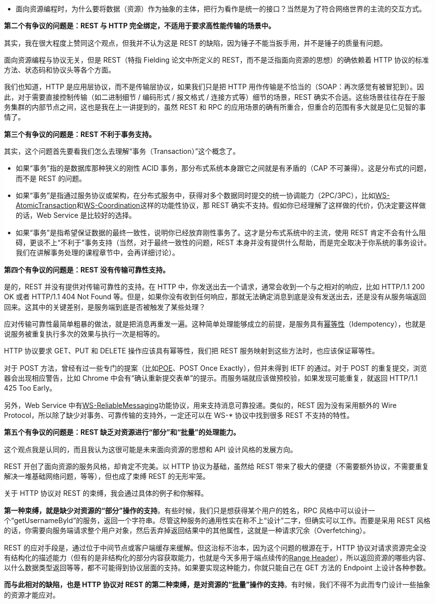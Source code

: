 * 面向资源编程时，为什么要将数据（资源）作为抽象的主体，把行为看作是统一的接口？当然是为了符合网络世界的主流的交互方式。

**第二个有争议的问题是：REST 与 HTTP 完全绑定，不适用于要求高性能传输的场景中。**

其实，我在很大程度上赞同这个观点，但我并不认为这是 REST 的缺陷，因为锤子不能当扳手用，并不是锤子的质量有问题。

面向资源编程与协议无关，但是 REST（特指 Fielding 论文中所定义的 REST，而不是泛指面向资源的思想）的确依赖着 HTTP 协议的标准方法、状态码和协议头等各个方面。

我们也知道，HTTP 是应用层协议，而不是传输层协议，如果我们只是把 HTTP 用作传输是不恰当的（SOAP：再次感觉有被冒犯到）。因此，对于需要直接控制传输（如二进制细节 / 编码形式 / 报文格式 / 连接方式等）细节的场景，REST 确实不合适。这些场景往往存在于服务集群的内部节点之间，这也是我在上一讲提到的，虽然 REST 和 RPC 的应用场景的确有所重合，但重合的范围有多大就是见仁见智的事情了。

**第三个有争议的问题是：REST 不利于事务支持。**

其实，这个问题首先要看我们怎么去理解“事务（Transaction）”这个概念了。

* 如果“事务”指的是数据库那种狭义的刚性 ACID 事务，那分布式系统本身跟它之间就是有矛盾的（CAP 不可兼得）。这是分布式的问题，而不是 REST 的问题。

* 如果“事务”是指通过服务协议或架构，在分布式服务中，获得对多个数据同时提交的统一协调能力（2PC/3PC），比如[WS-AtomicTransaction](http://docs.oasis-open.org/ws-tx/wstx-wsat-1.1-spec-errata-os/wstx-wsat-1.1-spec-errata-os.html)和[WS-Coordination](http://docs.oasis-open.org/ws-tx/wstx-wscoor-1.1-spec-errata-os/wstx-wscoor-1.1-spec-errata-os.html)这样的功能性协议，那 REST 确实不支持。假如你已经理解了这样做的代价，仍决定要这样做的话，Web Service 是比较好的选择。

* 如果“事务”是指希望保证数据的最终一致性，说明你已经放弃刚性事务了。这才是分布式系统中的主流，使用 REST 肯定不会有什么阻碍，更谈不上“不利于”事务支持（当然，对于最终一致性的问题，REST 本身并没有提供什么帮助，而是完全取决于你系统的事务设计。我们在讲解事务处理的课程章节中，会再详细讨论）。

**第四个有争议的问题是：REST 没有传输可靠性支持。**

是的，REST 并没有提供对传输可靠性的支持。在 HTTP 中，你发送出去一个请求，通常会收到一个与之相对的响应，比如 HTTP/1.1 200 OK 或者 HTTP/1.1 404 Not Found 等。但是，如果你没有收到任何响应，那就无法确定消息到底是没有发送出去，还是没有从服务端返回回来。这其中的关键差别，是服务端到底是否被触发了某些处理？

应对传输可靠性最简单粗暴的做法，就是把消息再重发一遍。这种简单处理能够成立的前提，是服务具有[幂等性](https://zh.wikipedia.org/wiki/%E5%86%AA%E7%AD%89)（Idempotency），也就是说服务被重复执行多次的效果与执行一次是相等的。

HTTP 协议要求 GET、PUT 和 DELETE 操作应该具有幂等性，我们把 REST 服务映射到这些方法时，也应该保证幂等性。

对于 POST 方法，曾经有过一些专门的提案（比如[POE](https://datatracker.ietf.org/doc/html/draft-nottingham-http-poe-00)、POST Once Exactly），但并未得到 IETF 的通过。对于 POST 的重复提交，浏览器会出现相应警告，比如 Chrome 中会有“确认重新提交表单”的提示。而服务端就应该做预校验，如果发现可能重复，就返回 HTTP/1.1 425 Too Early。

另外，Web Service 中有[WS-ReliableMessaging](https://en.wikipedia.org/wiki/WS-ReliableMessaging)功能协议，用来支持消息可靠投递。类似的，REST 因为没有采用额外的 Wire Protocol，所以除了缺少对事务、可靠传输的支持外，一定还可以在 WS-\* 协议中找到很多 REST 不支持的特性。

**第五个有争议的问题是：REST 缺乏对资源进行“部分”和“批量”的处理能力。**

这个观点我是认同的，而且我认为这很可能是未来面向资源的思想和 API 设计风格的发展方向。

REST 开创了面向资源的服务风格，却肯定不完美。以 HTTP 协议为基础，虽然给 REST 带来了极大的便捷（不需要额外协议，不需要重复解决一堆基础网络问题，等等），但也成了束缚 REST 的无形牢笼。

关于 HTTP 协议对 REST 的束缚，我会通过具体的例子和你解释。

**第一种束缚，就是缺少对资源的“部分”操作的支持**。有些时候，我们只是想获得某个用户的姓名，RPC 风格中可以设计一个“getUsernameById”的服务，返回一个字符串。尽管这种服务的通用性实在称不上“设计”二字，但确实可以工作。而要是采用 REST 风格的话，你需要向服务端请求整个用户对象，然后丢弃掉返回结果中的其他属性，这就是一种请求冗余（Overfetching）。

REST 的应对手段是，通过位于中间节点或客户端缓存来缓解。但这治标不治本，因为这个问题的根源在于，HTTP 协议对请求资源完全没有结构化的描述能力（但有的是非结构化的部分内容获取能力，也就是今天多用于端点续传的[Range Header](https://developer.mozilla.org/zh-CN/docs/Web/HTTP/Range_requests)），所以返回资源的哪些内容、以什么数据类型返回等等，都不可能得到协议层面的支持。如果要实现这种能力，你就只能自己在 GET 方法的 Endpoint 上设计各种参数。

**而与此相对的缺陷，也是 HTTP 协议对 REST 的第二种束缚，是对资源的“批量”操作的支持**。有时候，我们不得不为此而专门设计一些抽象的资源才能应对。
